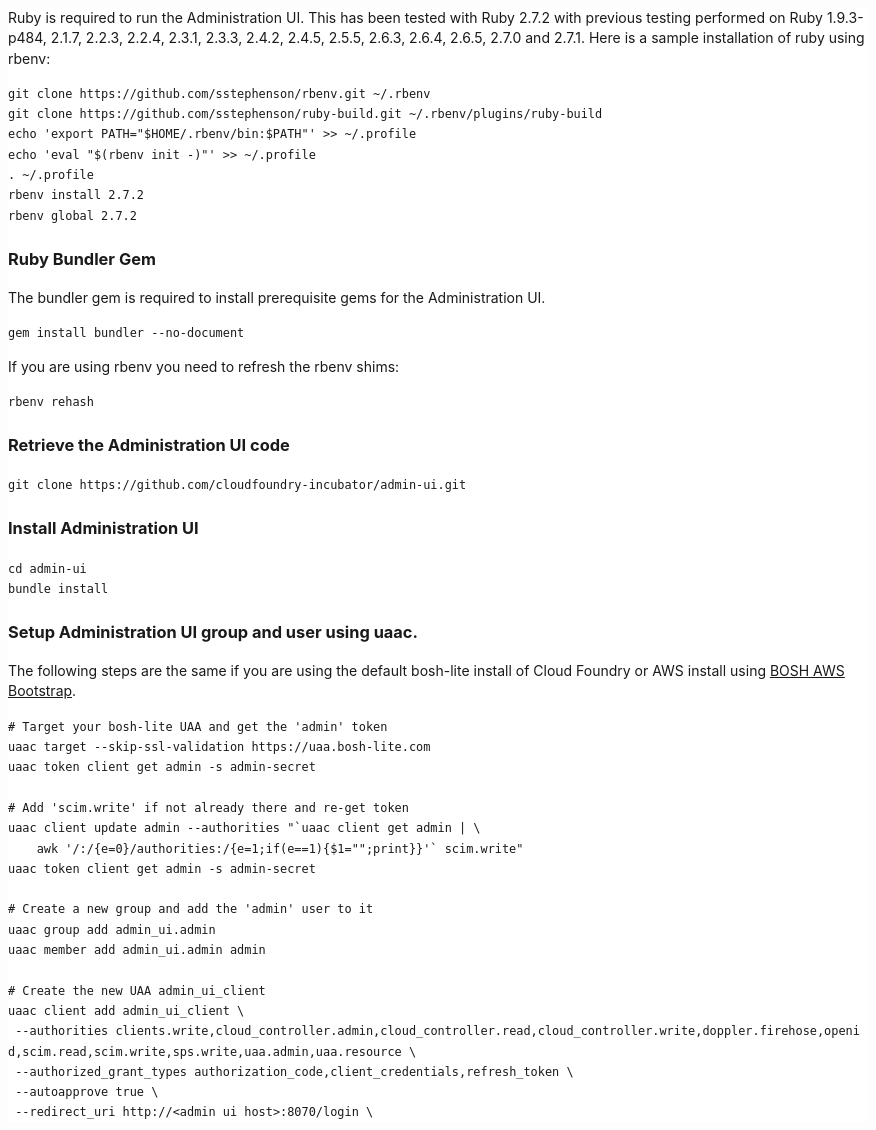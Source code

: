 Ruby is required to run the Administration UI. This has been tested with Ruby 2.7.2 with previous testing performed on Ruby 1.9.3-p484, 2.1.7, 2.2.3, 2.2.4, 2.3.1, 2.3.3, 2.4.2, 2.4.5, 2.5.5, 2.6.3, 2.6.4, 2.6.5, 2.7.0 and 2.7.1.
Here is a sample installation of ruby using rbenv:

```
git clone https://github.com/sstephenson/rbenv.git ~/.rbenv
git clone https://github.com/sstephenson/ruby-build.git ~/.rbenv/plugins/ruby-build
echo 'export PATH="$HOME/.rbenv/bin:$PATH"' >> ~/.profile
echo 'eval "$(rbenv init -)"' >> ~/.profile
. ~/.profile
rbenv install 2.7.2
rbenv global 2.7.2
```

### Ruby Bundler Gem
The bundler gem is required to install prerequisite gems for the Administration UI.

```
gem install bundler --no-document
```

If you are using rbenv you need to refresh the rbenv shims:

```
rbenv rehash
```

### Retrieve the Administration UI code

```
git clone https://github.com/cloudfoundry-incubator/admin-ui.git
```

### Install Administration UI

```
cd admin-ui
bundle install
```

### Setup Administration UI group and user using uaac.

The following steps are the same if you are using the default bosh-lite install of Cloud Foundry or AWS install using [BOSH AWS Bootstrap](http://docs.cloudfoundry.org/deploying/ec2/bootstrap-aws-vpc.html).

```
# Target your bosh-lite UAA and get the 'admin' token
uaac target --skip-ssl-validation https://uaa.bosh-lite.com
uaac token client get admin -s admin-secret

# Add 'scim.write' if not already there and re-get token
uaac client update admin --authorities "`uaac client get admin | \
    awk '/:/{e=0}/authorities:/{e=1;if(e==1){$1="";print}}'` scim.write"
uaac token client get admin -s admin-secret

# Create a new group and add the 'admin' user to it
uaac group add admin_ui.admin
uaac member add admin_ui.admin admin

# Create the new UAA admin_ui_client
uaac client add admin_ui_client \
 --authorities clients.write,cloud_controller.admin,cloud_controller.read,cloud_controller.write,doppler.firehose,openid,scim.read,scim.write,sps.write,uaa.admin,uaa.resource \
 --authorized_grant_types authorization_code,client_credentials,refresh_token \
 --autoapprove true \
 --redirect_uri http://<admin ui host>:8070/login \
```